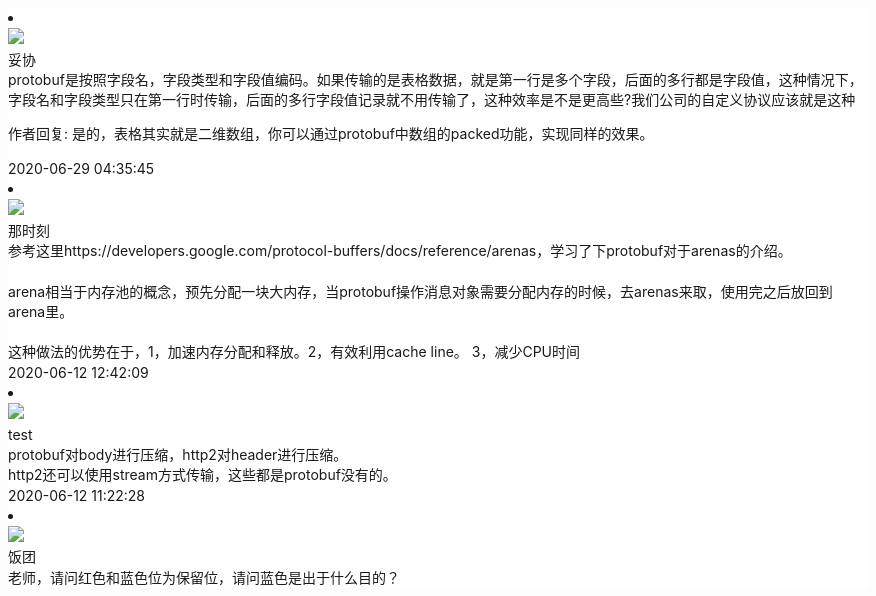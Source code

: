 </div>
</div>
</li>
<li>
<div class="_2sjJGcOH_0"><img src="https://static001.geekbang.org/account/avatar/00/13/11/78/4f0cd172.jpg"
  class="_3FLYR4bF_0">
<div class="_36ChpWj4_0">
  <div class="_2zFoi7sd_0"><span>妥协</span>
  </div>
  <div class="_2_QraFYR_0">protobuf是按照字段名，字段类型和字段值编码。如果传输的是表格数据，就是第一行是多个字段，后面的多行都是字段值，这种情况下，字段名和字段类型只在第一行时传输，后面的多行字段值记录就不用传输了，这种效率是不是更高些?我们公司的自定义协议应该就是这种</div>
  <div class="_10o3OAxT_0">
    <p class="_3KxQPN3V_0">作者回复: 是的，表格其实就是二维数组，你可以通过protobuf中数组的packed功能，实现同样的效果。</p>
  </div>
  <div class="_3klNVc4Z_0">
    <div class="_3Hkula0k_0">2020-06-29 04:35:45</div>
  </div>
</div>
</div>
</li>
<li>
<div class="_2sjJGcOH_0"><img src="https://static001.geekbang.org/account/avatar/00/11/8f/cf/890f82d6.jpg"
  class="_3FLYR4bF_0">
<div class="_36ChpWj4_0">
  <div class="_2zFoi7sd_0"><span>那时刻</span>
  </div>
  <div class="_2_QraFYR_0">参考这里https:&#47;&#47;developers.google.com&#47;protocol-buffers&#47;docs&#47;reference&#47;arenas，学习了下protobuf对于arenas的介绍。<br><br>arena相当于内存池的概念，预先分配一块大内存，当protobuf操作消息对象需要分配内存的时候，去arenas来取，使用完之后放回到arena里。<br><br>这种做法的优势在于，1，加速内存分配和释放。2，有效利用cache line。 3，减少CPU时间</div>
  <div class="_10o3OAxT_0">
    
  </div>
  <div class="_3klNVc4Z_0">
    <div class="_3Hkula0k_0">2020-06-12 12:42:09</div>
  </div>
</div>
</div>
</li>
<li>
<div class="_2sjJGcOH_0"><img src="https://static001.geekbang.org/account/avatar/00/10/43/79/18073134.jpg"
  class="_3FLYR4bF_0">
<div class="_36ChpWj4_0">
  <div class="_2zFoi7sd_0"><span>test</span>
  </div>
  <div class="_2_QraFYR_0">protobuf对body进行压缩，http2对header进行压缩。<br>http2还可以使用stream方式传输，这些都是protobuf没有的。</div>
  <div class="_10o3OAxT_0">
    
  </div>
  <div class="_3klNVc4Z_0">
    <div class="_3Hkula0k_0">2020-06-12 11:22:28</div>
  </div>
</div>
</div>
</li>
<li>
<div class="_2sjJGcOH_0"><img src="http://thirdwx.qlogo.cn/mmopen/vi_32/DYAIOgq83erbY9UsqHZhhVoI69yXNibBBg0TRdUVsKLMg2UZ1R3NJxXdMicqceI5yhdKZ5Ad6CJYO0XpFHlJzIYQ/132"
  class="_3FLYR4bF_0">
<div class="_36ChpWj4_0">
  <div class="_2zFoi7sd_0"><span>饭团</span>
  </div>
  <div class="_2_QraFYR_0">老师，请问红色和蓝色位为保留位，请问蓝色是出于什么目的？</div>
